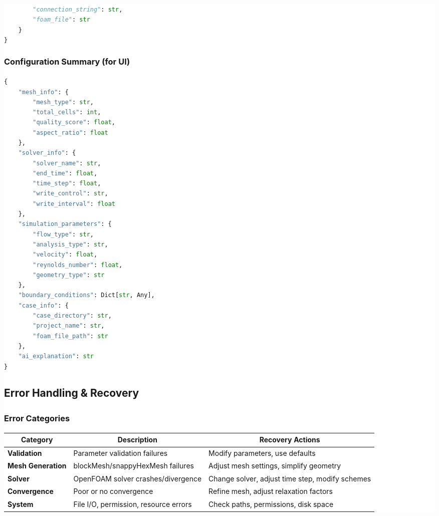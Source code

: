 ```python
        "connection_string": str,
        "foam_file": str
    }
}
```

### Configuration Summary (for UI)

```python
{
    "mesh_info": {
        "mesh_type": str,
        "total_cells": int,
        "quality_score": float,
        "aspect_ratio": float
    },
    "solver_info": {
        "solver_name": str,
        "end_time": float,
        "time_step": float,
        "write_control": str,
        "write_interval": float
    },
    "simulation_parameters": {
        "flow_type": str,
        "analysis_type": str,
        "velocity": float,
        "reynolds_number": float,
        "geometry_type": str
    },
    "boundary_conditions": Dict[str, Any],
    "case_info": {
        "case_directory": str,
        "project_name": str,
        "foam_file_path": str
    },
    "ai_explanation": str
}
```

## Error Handling & Recovery

### Error Categories

| Category | Description | Recovery Actions |
|----------|-------------|------------------|
| **Validation** | Parameter validation failures | Modify parameters, use defaults |
| **Mesh Generation** | blockMesh/snappyHexMesh failures | Adjust mesh settings, simplify geometry |
| **Solver** | OpenFOAM solver crashes/divergence | Change solver, adjust time step, modify schemes |
| **Convergence** | Poor or no convergence | Refine mesh, adjust relaxation factors |
| **System** | File I/O, permission, resource errors | Check paths, permissions, disk space |
